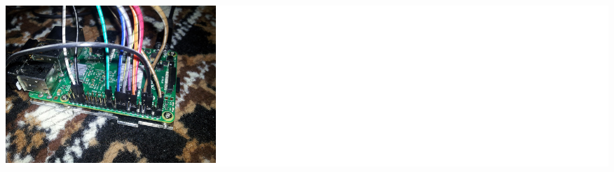 <img src="https://github.com/Ashkan-Yaldaie/thesis/blob/master/documents/img/gpios.jpg" width="300" height="225">
